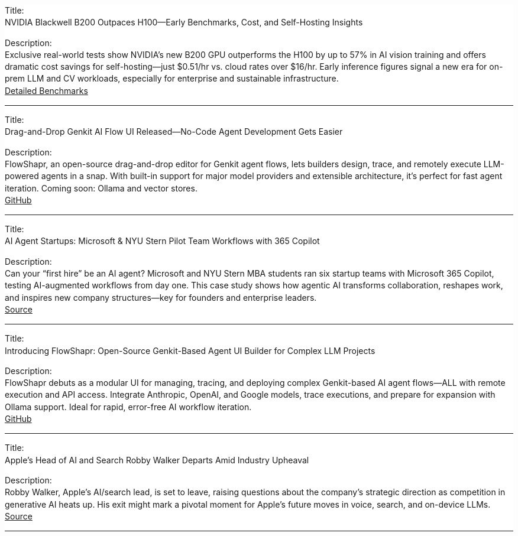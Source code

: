 
Title:  
NVIDIA Blackwell B200 Outpaces H100—Early Benchmarks, Cost, and Self-Hosting Insights

Description:  
Exclusive real-world tests show NVIDIA’s new B200 GPU outperforms the H100 by up to 57% in AI vision training and offers dramatic cost savings for self-hosting—just $0.51/hr vs. cloud rates over $16/hr. Early inference figures signal a new era for on-prem LLM and CV workloads, especially for enterprise and sustainable infrastructure.  
[Detailed Benchmarks](https://source-link-placeholder)

---

Title:  
Drag-and-Drop Genkit AI Flow UI Released—No-Code Agent Development Gets Easier

Description:  
FlowShapr, an open-source drag-and-drop editor for Genkit agent flows, lets builders design, trace, and remotely execute LLM-powered agents in a snap. With built-in support for major model providers and extensible architecture, it’s perfect for fast agent iteration. Coming soon: Ollama and vector stores.  
[GitHub](https://github.com/source-link-placeholder)

---

Title:  
AI Agent Startups: Microsoft & NYU Stern Pilot Team Workflows with 365 Copilot

Description:  
Can your “first hire” be an AI agent? Microsoft and NYU Stern MBA students ran six startup teams with Microsoft 365 Copilot, testing AI-augmented workflows from day one. This case study shows how agentic AI transforms collaboration, reshapes work, and inspires new company structures—key for founders and enterprise leaders.  
[Source](https://source-link-placeholder)

---

Title:  
Introducing FlowShapr: Open-Source Genkit-Based Agent UI Builder for Complex LLM Projects

Description:  
FlowShapr debuts as a modular UI for managing, tracing, and deploying complex Genkit-based AI agent flows—ALL with remote execution and API access. Integrate Anthropic, OpenAI, and Google models, trace executions, and prepare for expansion with Ollama support. Ideal for rapid, error-free AI workflow iteration.  
[GitHub](https://github.com/source-link-placeholder)

---

Title:  
Apple’s Head of AI and Search Robby Walker Departs Amid Industry Upheaval

Description:  
Robby Walker, Apple’s AI/search lead, is set to leave, raising questions about the company’s strategic direction as competition in generative AI heats up. His exit might mark a pivotal moment for Apple’s future moves in voice, search, and on-device LLMs.  
[Source](https://source-link-placeholder)

---
